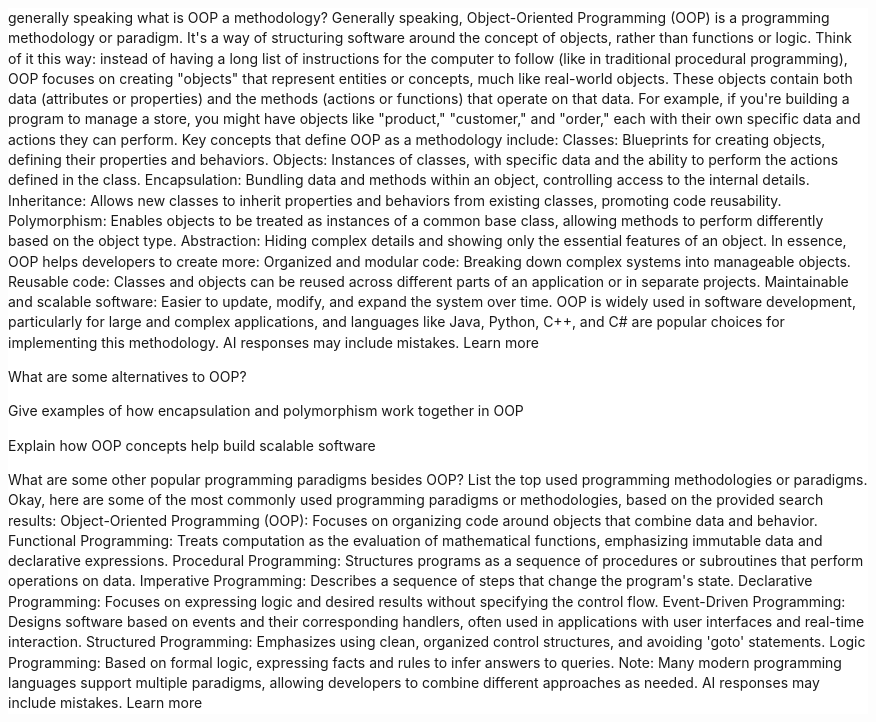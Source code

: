 generally speaking what is OOP a methodology?
Generally speaking, Object-Oriented Programming (OOP) is a programming methodology or paradigm. It's a way of structuring software around the concept of objects, rather than functions or logic. 
Think of it this way: instead of having a long list of instructions for the computer to follow (like in traditional procedural programming), OOP focuses on creating "objects" that represent entities or concepts, much like real-world objects. 
These objects contain both data (attributes or properties) and the methods (actions or functions) that operate on that data. For example, if you're building a program to manage a store, you might have objects like "product," "customer," and "order," each with their own specific data and actions they can perform. 
Key concepts that define OOP as a methodology include: 
Classes: Blueprints for creating objects, defining their properties and behaviors.
Objects: Instances of classes, with specific data and the ability to perform the actions defined in the class.
Encapsulation: Bundling data and methods within an object, controlling access to the internal details.
Inheritance: Allows new classes to inherit properties and behaviors from existing classes, promoting code reusability.
Polymorphism: Enables objects to be treated as instances of a common base class, allowing methods to perform differently based on the object type.
Abstraction: Hiding complex details and showing only the essential features of an object. 
In essence, OOP helps developers to create more: 
Organized and modular code: Breaking down complex systems into manageable objects.
Reusable code: Classes and objects can be reused across different parts of an application or in separate projects.
Maintainable and scalable software: Easier to update, modify, and expand the system over time. 
OOP is widely used in software development, particularly for large and complex applications, and languages like Java, Python, C++, and C# are popular choices for implementing this methodology. 
AI responses may include mistakes. Learn more



What are some alternatives to OOP?

Give examples of how encapsulation and polymorphism work together in OOP

Explain how OOP concepts help build scalable software

What are some other popular programming paradigms besides OOP?
List the top used programming methodologies or paradigms.
Okay, here are some of the most commonly used programming paradigms or methodologies, based on the provided search results: 
Object-Oriented Programming (OOP): Focuses on organizing code around objects that combine data and behavior.
Functional Programming: Treats computation as the evaluation of mathematical functions, emphasizing immutable data and declarative expressions.
Procedural Programming: Structures programs as a sequence of procedures or subroutines that perform operations on data.
Imperative Programming: Describes a sequence of steps that change the program's state.
Declarative Programming: Focuses on expressing logic and desired results without specifying the control flow.
Event-Driven Programming: Designs software based on events and their corresponding handlers, often used in applications with user interfaces and real-time interaction.
Structured Programming: Emphasizes using clean, organized control structures, and avoiding 'goto' statements.
Logic Programming: Based on formal logic, expressing facts and rules to infer answers to queries. 
Note: Many modern programming languages support multiple paradigms, allowing developers to combine different approaches as needed. 
AI responses may include mistakes. Learn more
